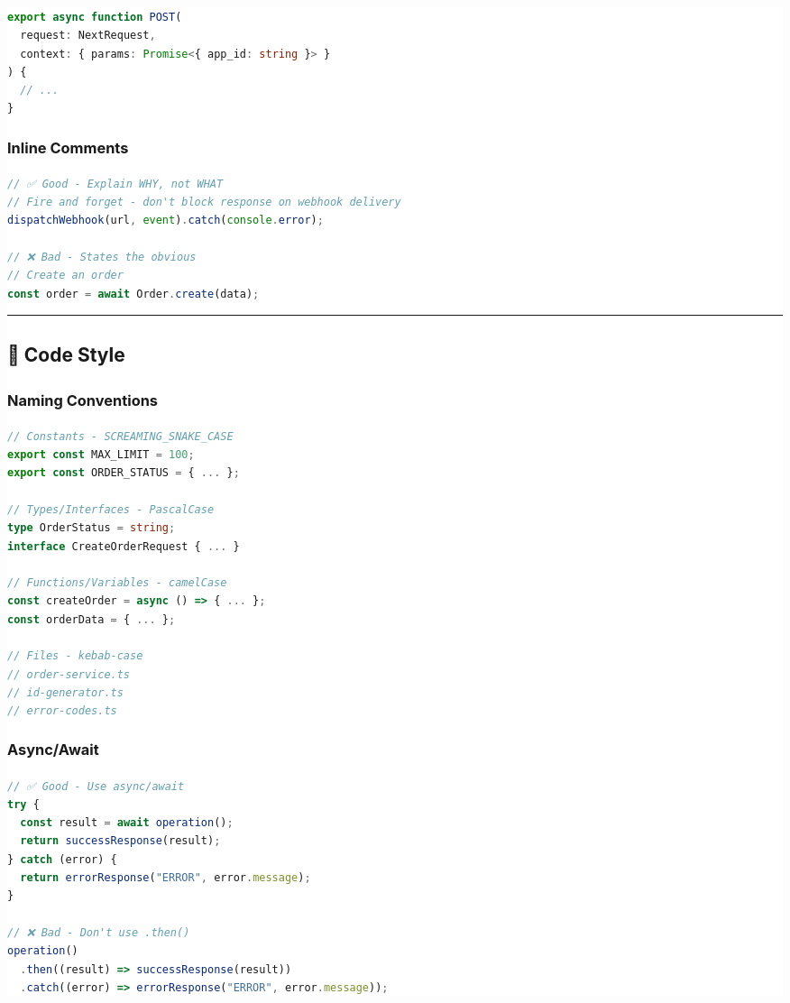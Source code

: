 ````typescript
export async function POST(
  request: NextRequest,
  context: { params: Promise<{ app_id: string }> }
) {
  // ...
}
````

### Inline Comments

```typescript
// ✅ Good - Explain WHY, not WHAT
// Fire and forget - don't block response on webhook delivery
dispatchWebhook(url, event).catch(console.error);

// ❌ Bad - States the obvious
// Create an order
const order = await Order.create(data);
```

---

## 🎨 Code Style

### Naming Conventions

```typescript
// Constants - SCREAMING_SNAKE_CASE
export const MAX_LIMIT = 100;
export const ORDER_STATUS = { ... };

// Types/Interfaces - PascalCase
type OrderStatus = string;
interface CreateOrderRequest { ... }

// Functions/Variables - camelCase
const createOrder = async () => { ... };
const orderData = { ... };

// Files - kebab-case
// order-service.ts
// id-generator.ts
// error-codes.ts
```

### Async/Await

```typescript
// ✅ Good - Use async/await
try {
  const result = await operation();
  return successResponse(result);
} catch (error) {
  return errorResponse("ERROR", error.message);
}

// ❌ Bad - Don't use .then()
operation()
  .then((result) => successResponse(result))
  .catch((error) => errorResponse("ERROR", error.message));
```

